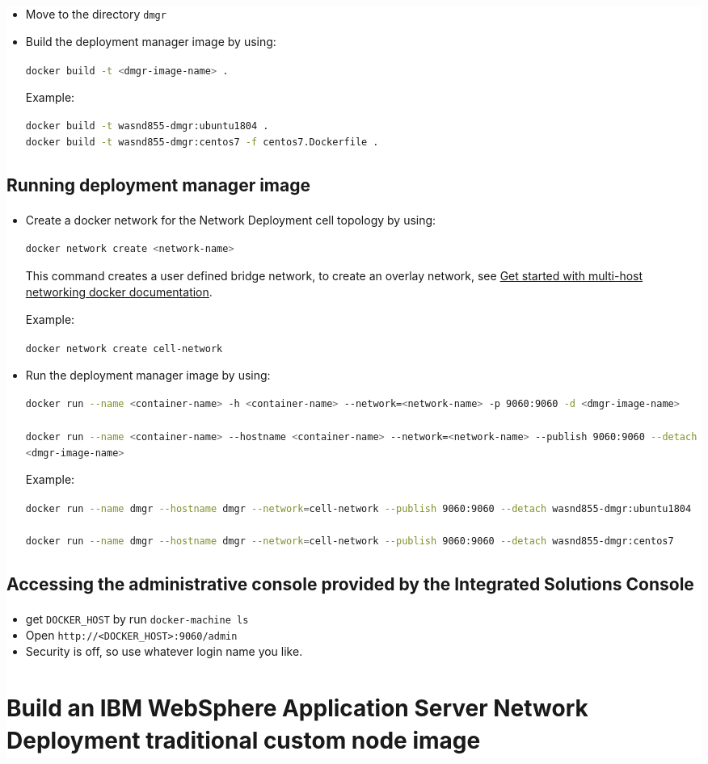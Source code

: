 * Move to the directory `dmgr`
* Build the deployment manager image by using:
    ```bash
    docker build -t <dmgr-image-name> .
    ```

    Example: 
    
    ```bash
    docker build -t wasnd855-dmgr:ubuntu1804 .
    docker build -t wasnd855-dmgr:centos7 -f centos7.Dockerfile .
    ```

## Running deployment manager image

* Create a docker network for the Network Deployment cell topology by using:
   ```bash
   docker network create <network-name>
   ```

   This command creates a user defined bridge network, to create an overlay network, see [Get started with multi-host networking docker documentation](https://docs.docker.com/engine/userguide/networking/get-started-overlay/).

   Example:

   ```bash
   docker network create cell-network
   ```

* Run the deployment manager image by using:
   ```bash
   docker run --name <container-name> -h <container-name> --network=<network-name> -p 9060:9060 -d <dmgr-image-name>

   docker run --name <container-name> --hostname <container-name> --network=<network-name> --publish 9060:9060 --detach <dmgr-image-name>
   ```

   Example:
   ```bash
   docker run --name dmgr --hostname dmgr --network=cell-network --publish 9060:9060 --detach wasnd855-dmgr:ubuntu1804

   docker run --name dmgr --hostname dmgr --network=cell-network --publish 9060:9060 --detach wasnd855-dmgr:centos7
   ```

## Accessing the administrative console provided by the Integrated Solutions Console
* get `DOCKER_HOST` by run `docker-machine ls`
* Open `http://<DOCKER_HOST>:9060/admin`
* Security is off, so use whatever login name you like.

# Build an IBM WebSphere Application Server Network Deployment traditional custom node image
